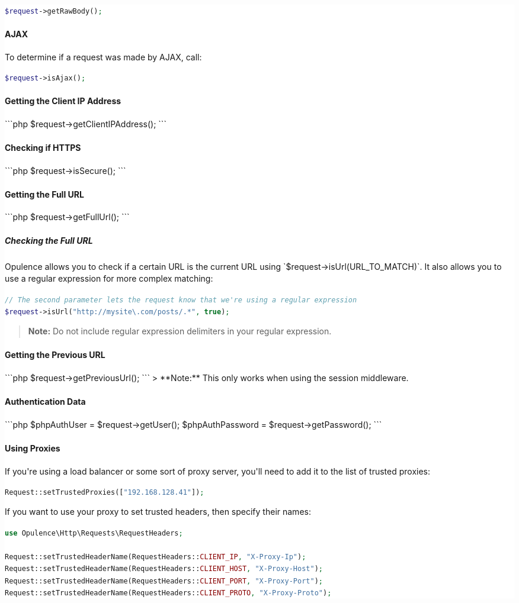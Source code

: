```php
$request->getRawBody();
```

<h4 id="ajax">AJAX</h4>
To determine if a request was made by AJAX, call:

```php
$request->isAjax();
```

<h4 id="getting-the-client-ip-address">Getting the Client IP Address</h4>
```php
$request->getClientIPAddress();
```

<h4 id="checking-if-https">Checking if HTTPS</h4>
```php
$request->isSecure();
```

<h4 id="getting-the-full-url">Getting the Full URL</h4>
```php
$request->getFullUrl();
```

<h5 id="checking-the-full-url">Checking the Full URL</h5>
Opulence allows you to check if a certain URL is the current URL using `$request->isUrl(URL_TO_MATCH)`.  It also allows you to use a regular expression for more complex matching:

```php
// The second parameter lets the request know that we're using a regular expression
$request->isUrl("http://mysite\.com/posts/.*", true);
```

> **Note:** Do not include regular expression delimiters in your regular expression.

<h4 id="getting-the-previous-url">Getting the Previous URL</h4>
```php
$request->getPreviousUrl();
```
> **Note:** This only works when using the session middleware.

<h4 id="authentication-data">Authentication Data</h4>
```php
$phpAuthUser = $request->getUser();
$phpAuthPassword = $request->getPassword();
```

<h4 id="using-proxies">Using Proxies</h4>
If you're using a load balancer or some sort of proxy server, you'll need to add it to the list of trusted proxies:

```php
Request::setTrustedProxies(["192.168.128.41"]);
```

If you want to use your proxy to set trusted headers, then specify their names:

```php
use Opulence\Http\Requests\RequestHeaders;

Request::setTrustedHeaderName(RequestHeaders::CLIENT_IP, "X-Proxy-Ip");
Request::setTrustedHeaderName(RequestHeaders::CLIENT_HOST, "X-Proxy-Host");
Request::setTrustedHeaderName(RequestHeaders::CLIENT_PORT, "X-Proxy-Port");
Request::setTrustedHeaderName(RequestHeaders::CLIENT_PROTO, "X-Proxy-Proto");
```
